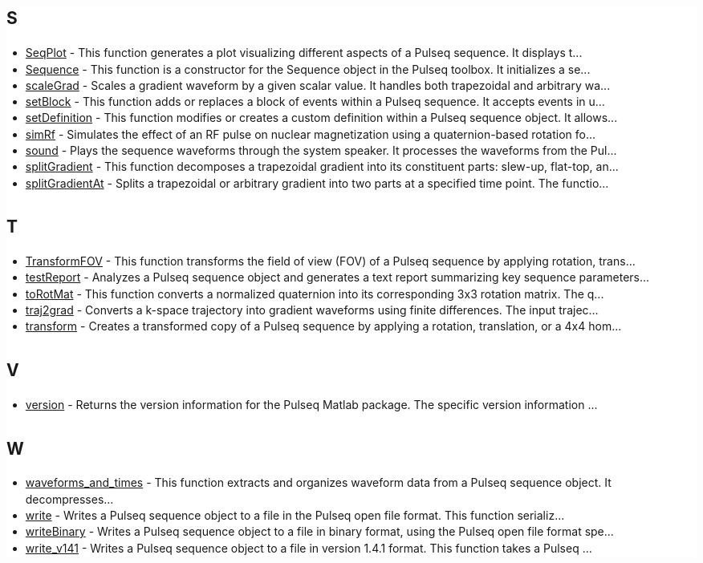 ## S

- [SeqPlot](SeqPlot.md) - This function generates a plot visualizing different aspects of a Pulseq sequence.  It displays t...
- [Sequence](Sequence.md) - This function is a constructor for the Sequence object in the Pulseq toolbox. It initializes a se...
- [scaleGrad](scaleGrad.md) - Scales a gradient waveform by a given scalar value.  It handles both trapezoidal and arbitrary wa...
- [setBlock](setBlock.md) - This function adds or replaces a block of events within a Pulseq sequence. It accepts events in u...
- [setDefinition](setDefinition.md) - This function modifies or creates a custom definition within a Pulseq sequence object.  It allows...
- [simRf](simRf.md) - Simulates the effect of an RF pulse on nuclear magnetization using a quaternion-based rotation fo...
- [sound](sound.md) - Plays the sequence waveforms through the system speaker.  It processes the waveforms from the Pul...
- [splitGradient](splitGradient.md) - This function decomposes a trapezoidal gradient into its constituent parts: slew-up, flat-top, an...
- [splitGradientAt](splitGradientAt.md) - Splits a trapezoidal or arbitrary gradient into two parts at a specified time point.  The functio...

## T

- [TransformFOV](TransformFOV.md) - This function transforms the field of view (FOV) of a Pulseq sequence by applying rotation, trans...
- [testReport](testReport.md) - Analyzes a Pulseq sequence object and generates a text report summarizing key sequence parameters...
- [toRotMat](toRotMat.md) - This function converts a normalized quaternion into its corresponding 3x3 rotation matrix.  The q...
- [traj2grad](traj2grad.md) - Converts a k-space trajectory into gradient waveforms using finite differences.  The input trajec...
- [transform](transform.md) - Creates a transformed copy of a Pulseq sequence by applying a rotation, translation, or a 4x4 hom...

## V

- [version](version.md) - Returns the version information for the Pulseq Matlab package.  The specific version information ...

## W

- [waveforms_and_times](waveforms_and_times.md) - This function extracts and organizes waveform data from a Pulseq sequence object. It decompresses...
- [write](write.md) - Writes a Pulseq sequence object to a file in the Pulseq open file format.  This function serializ...
- [writeBinary](writeBinary.md) - Writes a Pulseq sequence object to a file in binary format, using the Pulseq open file format spe...
- [write_v141](write_v141.md) - Writes a Pulseq sequence object to a file in version 1.4.1 format.  This function takes a Pulseq ...
